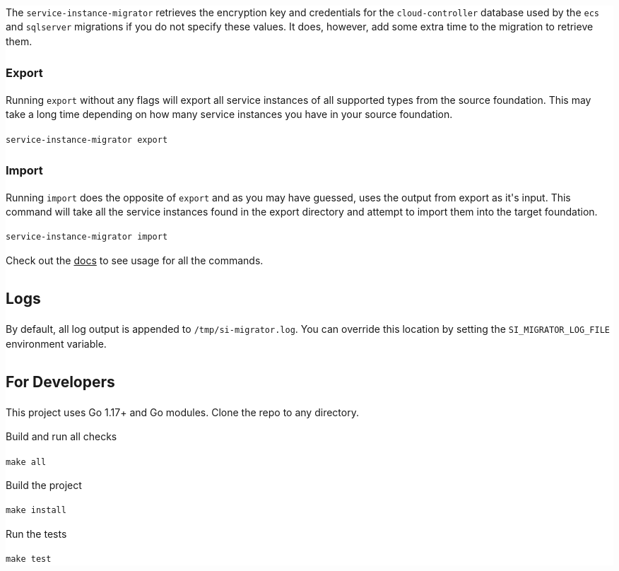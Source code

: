 The `service-instance-migrator` retrieves the encryption key and credentials for the `cloud-controller` database used by
the `ecs` and `sqlserver` migrations if you do not specify these values. It does, however, add some extra time to the
migration to retrieve them.

### Export

Running `export` without any flags will export all service instances of all supported types from the source foundation.
This may take a long time depending on how many service instances you have in your source foundation.

```shell
service-instance-migrator export
```

### Import

Running `import` does the opposite of `export` and as you may have guessed, uses the output from export as it's input.
This command will take all the service instances found in the export directory and attempt to import them into the target foundation.

```shell
service-instance-migrator import
```

Check out the [docs](./docs/si-migrator.md) to see usage for all the commands.

## Logs

By default, all log output is appended to `/tmp/si-migrator.log`. You can override this location by setting the
`SI_MIGRATOR_LOG_FILE` environment variable.

## For Developers

This project uses Go 1.17+ and Go modules. Clone the repo to any directory.

Build and run all checks

```shell
make all
```

Build the project

```shell
make install
```

Run the tests

```shell
make test
```
